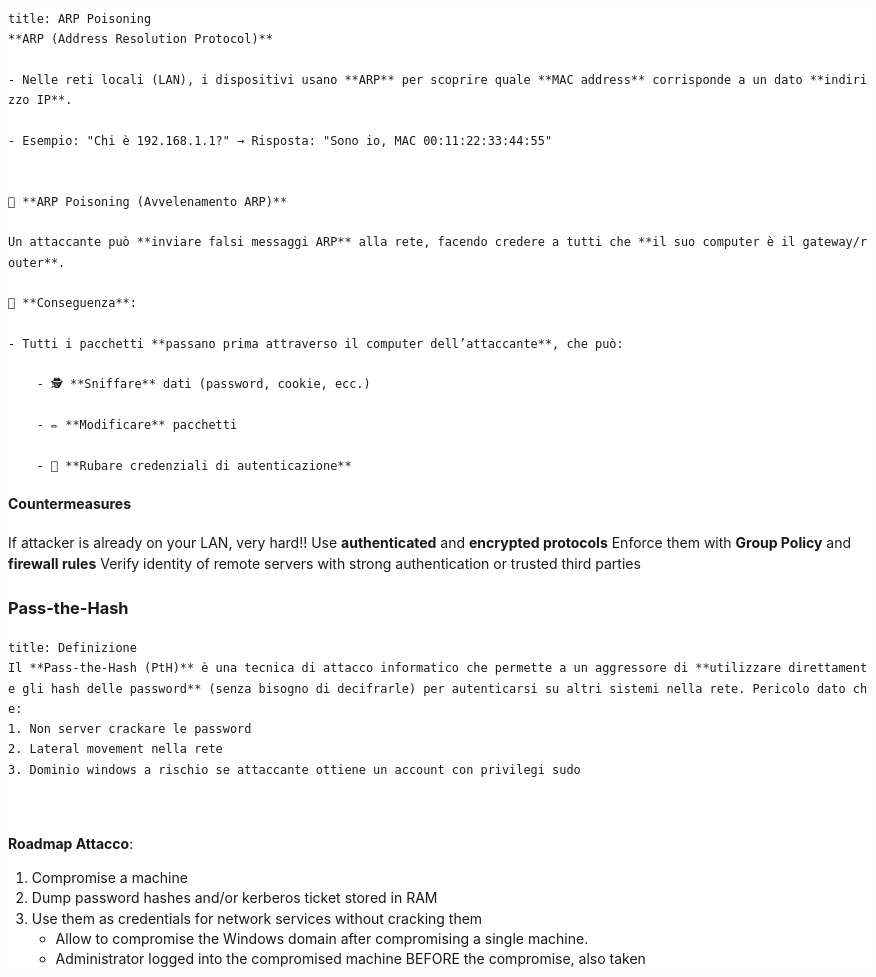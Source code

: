 ```ad-tip
title: ARP Poisoning
**ARP (Address Resolution Protocol)**

- Nelle reti locali (LAN), i dispositivi usano **ARP** per scoprire quale **MAC address** corrisponde a un dato **indirizzo IP**.
    
- Esempio: "Chi è 192.168.1.1?" → Risposta: "Sono io, MAC 00:11:22:33:44:55"
    

🧨 **ARP Poisoning (Avvelenamento ARP)**

Un attaccante può **inviare falsi messaggi ARP** alla rete, facendo credere a tutti che **il suo computer è il gateway/router**.

📌 **Conseguenza**:

- Tutti i pacchetti **passano prima attraverso il computer dell’attaccante**, che può:
    
    - 🕵️ **Sniffare** dati (password, cookie, ecc.)
        
    - ✏️ **Modificare** pacchetti
        
    - 🔐 **Rubare credenziali di autenticazione**

```

#### Countermeasures
If attacker is already on your LAN, very hard!!
Use **authenticated** and **encrypted protocols**
Enforce them with **Group Policy** and **firewall rules**
Verify identity of remote servers with strong authentication or trusted third parties


### Pass-the-Hash
```ad-abstract
title: Definizione
Il **Pass-the-Hash (PtH)** è una tecnica di attacco informatico che permette a un aggressore di **utilizzare direttamente gli hash delle password** (senza bisogno di decifrarle) per autenticarsi su altri sistemi nella rete. Pericolo dato che:
1. Non server crackare le password
2. Lateral movement nella rete
3. Dominio windows a rischio se attaccante ottiene un account con privilegi sudo



```

**Roadmap Attacco**:
1. Compromise a machine
2. Dump password hashes and/or kerberos ticket stored in RAM
3. Use them as credentials for network services without cracking them
	- Allow to compromise the Windows domain after compromising a single machine.
	- Administrator logged into the compromised machine BEFORE the compromise, also taken
